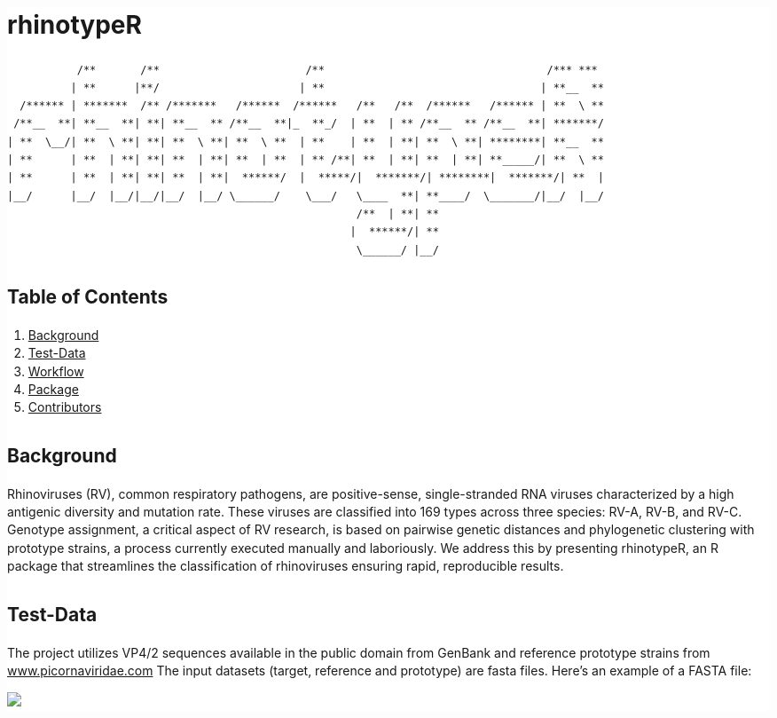 # rhinotypeR





               /**       /**                       /**                                   /*** *** 
              | **      |**/                      | **                                  | **__  **
      /****** | *******  /** /*******   /******  /******   /**   /**  /******   /****** | **  \ **
     /**__  **| **__  **| **| **__  ** /**__  **|_  **_/  | **  | ** /**__  ** /**__  **| *******/
    | **  \__/| **  \ **| **| **  \ **| **  \ **  | **    | **  | **| **  \ **| ********| **__  **
    | **      | **  | **| **| **  | **| **  | **  | ** /**| **  | **| **  | **| **_____/| **  \ **
    | **      | **  | **| **| **  | **|  ******/  |  *****/|  *******/| ********|  *******/| **  | 
    |__/      |__/  |__/|__/|__/  |__/ \______/    \___/   \____  **| **____/  \_______/|__/  |__/
                                                           /**  | **| **                          
                                                          |  ******/| **                          
                                                           \______/ |__/                          

## Table of Contents

1.  [Background](#Background)
2.  [Test-Data](#Test-Data)
3.  [Workflow](#Workflow)
4.  [Package](#Package)
5.  [Contributors](#Contributors/%20Citation)

## Background

Rhinoviruses (RV), common respiratory pathogens, are positive-sense,
single-stranded RNA viruses characterized by a high antigenic diversity
and mutation rate. These viruses are classified into 169 types across
three species: RV-A, RV-B, and RV-C. Genotype assignment, a critical
aspect of RV research, is based on pairwise genetic distances and
phylogenetic clustering with prototype strains, a process currently
executed manually and laboriously. We address this by presenting
rhinotypeR, an R package that streamlines the classification of
rhinoviruses ensuring rapid, reproducible results.

## Test-Data

The project utilizes VP4/2 sequences available in the public domain from
GenBank and reference prototype strains from www.picornaviridae.com The
input datasets (target, reference and prototype) are fasta files. Here’s
an example of a FASTA file:

![](inst/figures/example_fasta_file.png)
